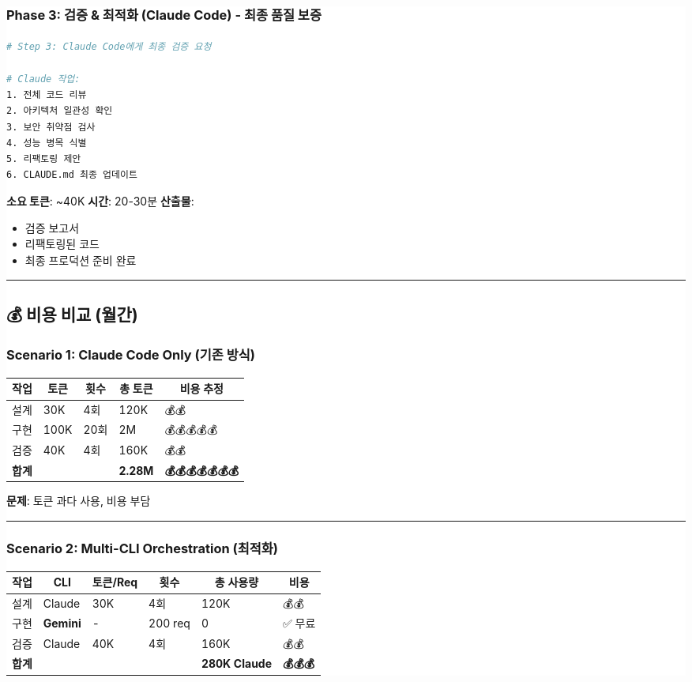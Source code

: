 
### Phase 3: 검증 & 최적화 (Claude Code) - 최종 품질 보증

```bash
# Step 3: Claude Code에게 최종 검증 요청

# Claude 작업:
1. 전체 코드 리뷰
2. 아키텍처 일관성 확인
3. 보안 취약점 검사
4. 성능 병목 식별
5. 리팩토링 제안
6. CLAUDE.md 최종 업데이트
```

**소요 토큰**: ~40K
**시간**: 20-30분
**산출물**:
- 검증 보고서
- 리팩토링된 코드
- 최종 프로덕션 준비 완료

---

## 💰 비용 비교 (월간)

### Scenario 1: Claude Code Only (기존 방식)

| 작업 | 토큰 | 횟수 | 총 토큰 | 비용 추정 |
|------|------|------|---------|----------|
| 설계 | 30K | 4회 | 120K | 💰💰 |
| 구현 | 100K | 20회 | 2M | 💰💰💰💰💰 |
| 검증 | 40K | 4회 | 160K | 💰💰 |
| **합계** | | | **2.28M** | **💰💰💰💰💰💰💰** |

**문제**: 토큰 과다 사용, 비용 부담

---

### Scenario 2: Multi-CLI Orchestration (최적화)

| 작업 | CLI | 토큰/Req | 횟수 | 총 사용량 | 비용 |
|------|-----|----------|------|-----------|------|
| 설계 | Claude | 30K | 4회 | 120K | 💰💰 |
| 구현 | **Gemini** | - | 200 req | 0 | ✅ 무료 |
| 검증 | Claude | 40K | 4회 | 160K | 💰💰 |
| **합계** | | | | **280K Claude** | **💰💰💰** |
